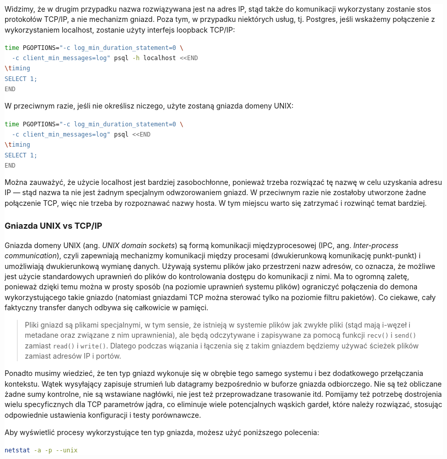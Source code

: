 Widzimy, że w drugim przypadku nazwa rozwiązywana jest na adres IP, stąd także do komunikacji wykorzystany zostanie stos protokołów TCP/IP, a nie mechanizm gniazd. Poza tym, w przypadku niektórych usług, tj. Postgres, jeśli wskażemy połączenie z wykorzystaniem <span class="h-b">localhost</span>, zostanie użyty interfejs <span class="h-b">loopback</span> TCP/IP:

```bash
time PGOPTIONS="-c log_min_duration_statement=0 \
  -c client_min_messages=log" psql -h localhost <<END
\timing
SELECT 1;
END
```

W przeciwnym razie, jeśli nie określisz niczego, użyte zostaną gniazda domeny UNIX:

```bash
time PGOPTIONS="-c log_min_duration_statement=0 \
  -c client_min_messages=log" psql <<END
\timing
SELECT 1;
END
```

Można zauważyć, że użycie <span class="h-b">localhost</span> jest bardziej zasobochłonne, ponieważ trzeba rozwiązać tę nazwę w celu uzyskania adresu IP — stąd nazwa ta nie jest żadnym specjalnym odwzorowaniem gniazd. W przeciwnym razie nie zostałoby utworzone żadne połączenie TCP, więc nie trzeba by rozpoznawać nazwy hosta. W tym miejscu warto się zatrzymać i rozwinąć temat bardziej.

### Gniazda UNIX vs TCP/IP

Gniazda domeny UNIX (ang. _UNIX domain sockets_) są formą komunikacji międzyprocesowej (IPC, ang. _Inter-process communication_), czyli zapewniają mechanizmy komunikacji między procesami (dwukierunkową komunikację punkt-punkt) i umożliwiają dwukierunkową wymianę danych. Używają systemu plików jako przestrzeni nazw adresów, co oznacza, że możliwe jest użycie standardowych uprawnień do plików do kontrolowania dostępu do komunikacji z nimi. Ma to ogromną zaletę, ponieważ dzięki temu można w prosty sposób (na poziomie uprawnień systemu plików) ograniczyć połączenia do demona wykorzystującego takie gniazdo (natomiast gniazdami TCP można sterować tylko na poziomie filtru pakietów). Co ciekawe, cały faktyczny transfer danych odbywa się całkowicie w pamięci.

  > Pliki gniazd są plikami specjalnymi, w tym sensie, że istnieją w systemie plików jak zwykłe pliki (stąd mają i-węzeł i metadane oraz związane z nim uprawnienia), ale będą odczytywane i zapisywane za pomocą funkcji `recv()` i `send()` zamiast `read()` i `write()`. Dlatego podczas wiązania i łączenia się z takim gniazdem będziemy używać ścieżek plików zamiast adresów IP i portów.

Ponadto musimy wiedzieć, że ten typ gniazd wykonuje się w obrębie tego samego systemu i bez dodatkowego przełączania kontekstu. Wątek wysyłający zapisuje strumień lub datagramy bezpośrednio w buforze gniazda odbiorczego. Nie są też obliczane żadne sumy kontrolne, nie są wstawiane nagłówki, nie jest też przeprowadzane trasowanie itd. Pomijamy też potrzebę dostrojenia wielu specyficznych dla TCP parametrów jądra, co eliminuje wiele potencjalnych wąskich gardeł, które należy rozwiązać, stosując odpowiednie ustawienia konfiguracji i testy porównawcze.

Aby wyświetlić procesy wykorzystujące ten typ gniazda, możesz użyć poniższego polecenia:

```bash
netstat -a -p --unix
```
